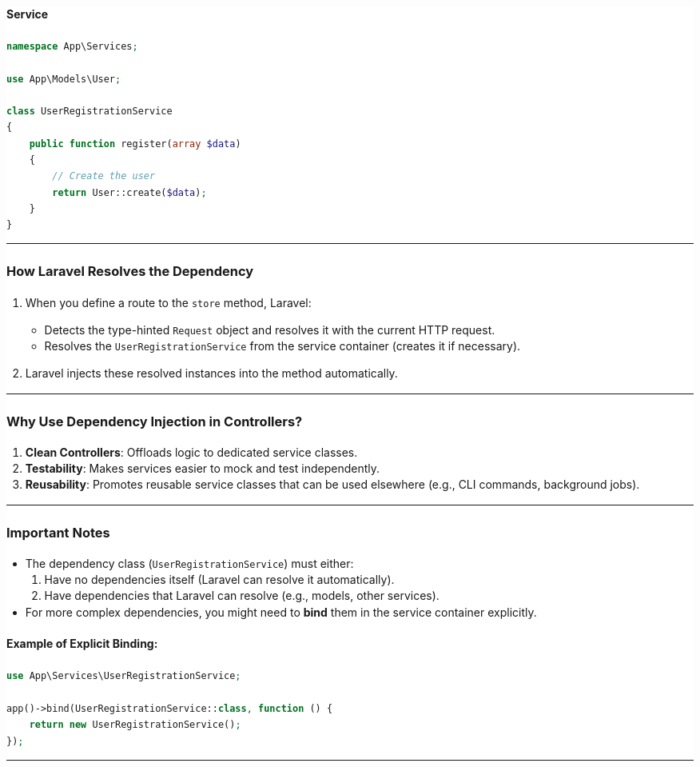 #### **Service**
```php
namespace App\Services;

use App\Models\User;

class UserRegistrationService
{
    public function register(array $data)
    {
        // Create the user
        return User::create($data);
    }
}
```

---

### **How Laravel Resolves the Dependency**
1. When you define a route to the `store` method, Laravel:
   - Detects the type-hinted `Request` object and resolves it with the current HTTP request.
   - Resolves the `UserRegistrationService` from the service container (creates it if necessary).

2. Laravel injects these resolved instances into the method automatically.

---

### **Why Use Dependency Injection in Controllers?**
1. **Clean Controllers**: Offloads logic to dedicated service classes.
2. **Testability**: Makes services easier to mock and test independently.
3. **Reusability**: Promotes reusable service classes that can be used elsewhere (e.g., CLI commands, background jobs).

---

### **Important Notes**
- The dependency class (`UserRegistrationService`) must either:
  1. Have no dependencies itself (Laravel can resolve it automatically).
  2. Have dependencies that Laravel can resolve (e.g., models, other services).
- For more complex dependencies, you might need to **bind** them in the service container explicitly.

#### Example of Explicit Binding:
```php
use App\Services\UserRegistrationService;

app()->bind(UserRegistrationService::class, function () {
    return new UserRegistrationService();
});
```

---
